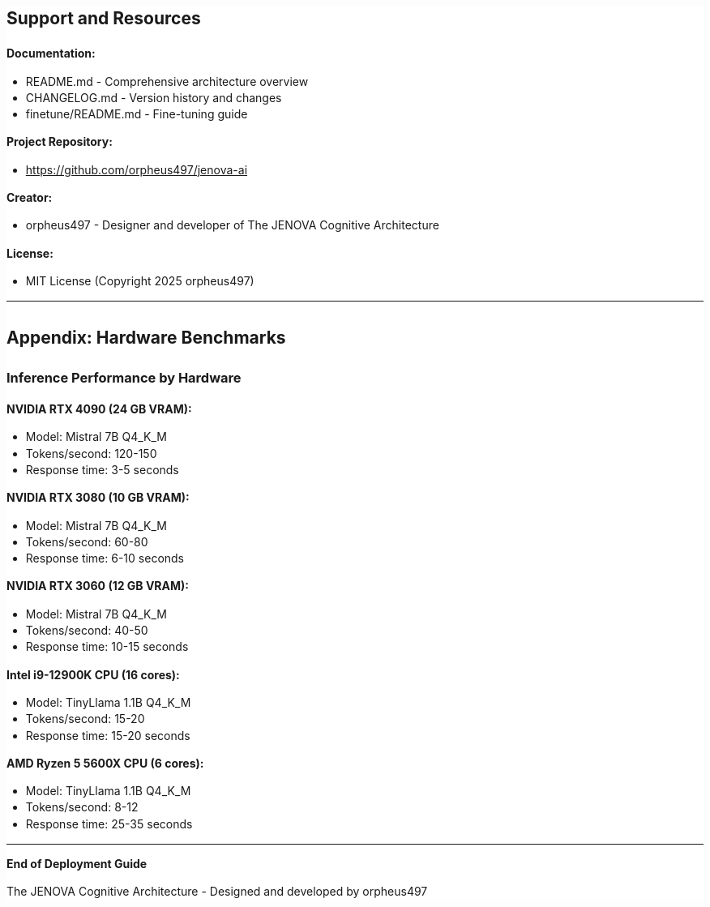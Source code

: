## Support and Resources

**Documentation:**
- README.md - Comprehensive architecture overview
- CHANGELOG.md - Version history and changes
- finetune/README.md - Fine-tuning guide

**Project Repository:**
- https://github.com/orpheus497/jenova-ai

**Creator:**
- orpheus497 - Designer and developer of The JENOVA Cognitive Architecture

**License:**
- MIT License (Copyright 2025 orpheus497)

---

## Appendix: Hardware Benchmarks

### Inference Performance by Hardware

**NVIDIA RTX 4090 (24 GB VRAM):**
- Model: Mistral 7B Q4_K_M
- Tokens/second: 120-150
- Response time: 3-5 seconds

**NVIDIA RTX 3080 (10 GB VRAM):**
- Model: Mistral 7B Q4_K_M
- Tokens/second: 60-80
- Response time: 6-10 seconds

**NVIDIA RTX 3060 (12 GB VRAM):**
- Model: Mistral 7B Q4_K_M
- Tokens/second: 40-50
- Response time: 10-15 seconds

**Intel i9-12900K CPU (16 cores):**
- Model: TinyLlama 1.1B Q4_K_M
- Tokens/second: 15-20
- Response time: 15-20 seconds

**AMD Ryzen 5 5600X CPU (6 cores):**
- Model: TinyLlama 1.1B Q4_K_M
- Tokens/second: 8-12
- Response time: 25-35 seconds

---

**End of Deployment Guide**

The JENOVA Cognitive Architecture - Designed and developed by orpheus497
